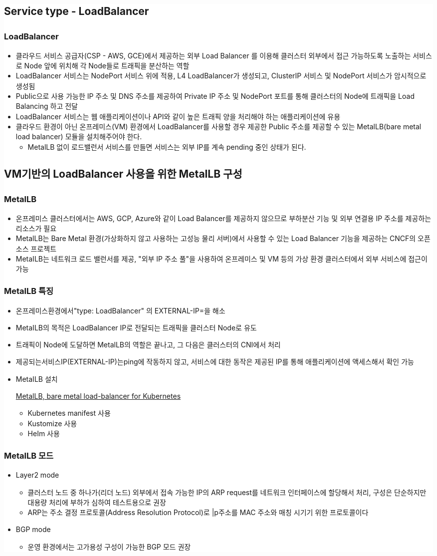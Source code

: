 ## Service type - LoadBalancer

### LoadBalancer

- 클라우드 서비스 공급자(CSP - AWS, GCE)에서 제공하는 외부 Load Balancer 를 이용해
클러스터 외부에서 접근 가능하도록 노출하는 서비스로 Node 앞에 위치해 각 Node들로
트래픽을 분산하는 역할
- LoadBaIancer 서비스는 NodePort 서비스 위에 적용, L4 LoadBaIancer가 생성되고,
CIusterIP 서비스 및 NodePort 서비스가 암시적으로 생성됨
- PubIic으로 사용 가능한 IP 주소 및 DNS 주소를 제공하여 Private IP 주소 및 NodePort
포트를 통해 클러스터의 Node에 트래픽을 Load Balancing 하고 전달
- LoadBaIancer 서비스는 웹 애플리케이션이나 API와 같이 높은 트래픽 양을 처리해야 하는 애플리케이션에 유용
- 클라우드 환경이 아닌 온프레미스(VM) 환경에서 LoadBaIancer를 사용할 경우 제공한 PubIic 주소를 제공할 수 있는 MetalLB(bare metal load balancer) 모듈을 설치해주어야 한다.
    - MetalLB 없이 로드밸런서 서비스를 만들면 서비스는 외부 IP를 계속 pending 중인 상태가 된다.

## VM기반의 LoadBalancer 사용을 위한 MetalLB 구성

### MetalLB

- 온프레미스 클러스터에서는 AWS, GCP, Azure와 같이 Load BaIancer를 제공하지
않으므로 부하분산 기능 및 외부 연결용 IP 주소를 제공하는 리소스가 필요
- MetalLB는 Bare MetaI 환경(가상화하지 않고 사용하는 고성능 물리 서버)에서
사용할 수 있는 Load BaIancer 기능을 제공하는 CNCF의 오픈소스 프로젝트
- MetaILB는 네트워크 로드 밸런서를 제공, "외부 IP 주소 풀"을 사용하여 온프레미스
및 VM 등의 가상 환경 클러스터에서 외부 서비스에 접근이 가능

### MetalLB 특징

- 온프레미스환경에서"type: LoadBalancer" 의 EXTERNAL-IP=<pending>을 해소
- MetaILB의 목적은 LoadBaIancer IP로 전달되는 트래픽을 클러스터 Node로 유도
- 트래픽이 Node에 도달하면 MetalLB의 역할은 끝나고, 그 다음은 클러스터의 CNI에서 처리
- 제공되는서비스IP(EXTERNAL-IP)는ping에 작동하지 않고, 서비스에 대한 동작은 제공된 IP를 통해 애플리케이션에 액세스해서 확인 가능
- MetaILB 설치
    
    [MetalLB, bare metal load-balancer for Kubernetes](https://metallb.universe.tf/installation/)
    
    - Kubernetes manifest 사용
    - Kustomize 사용
    - HeIm 사용

### MetalLB 모드

- Layer2 mode
    
    [](https://metaiib.universe.tf/concepts/Iayer2/)
    
    - 클러스터 노드 중 하나가(리더 노드) 외부에서 접속 가능한 IP의 ARP request를 네트워크 인터페이스에 할당해서 처리, 구성은 단순하지만 대용량 처리에 부하가 심하여 테스트용으로 권장
    - ARP는 주소 결정 프로토콜(Address Resolution Protocol)로 |p주소를 MAC 주소와 매칭 시기기 위한 프로토콜이다
- BGP mode
    - 운영 환경에서는 고가용성 구성이 가능한 BGP 모드 권장
    